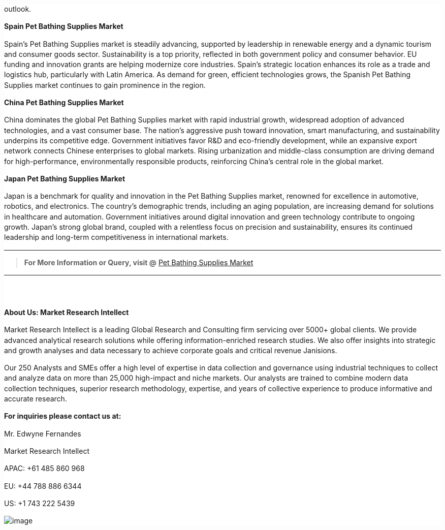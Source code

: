 outlook.</p><p class="" data-start="4424" data-end="4975"><strong data-start="4424" data-end="4445">Spain Pet Bathing Supplies Market</strong></p><p class="" data-start="4424" data-end="4975">Spain&rsquo;s Pet Bathing Supplies market is steadily advancing, supported by leadership in renewable energy and a dynamic tourism and consumer goods sector. Sustainability is a top priority, reflected in both government policy and consumer behavior. EU funding and innovation grants are helping modernize core industries. Spain&rsquo;s strategic location enhances its role as a trade and logistics hub, particularly with Latin America. As demand for green, efficient technologies grows, the Spanish Pet Bathing Supplies market continues to gain prominence in the region.</p><p class="" data-start="4977" data-end="5589"><strong data-start="4977" data-end="4998">China Pet Bathing Supplies Market</strong></p><p class="" data-start="4977" data-end="5589">China dominates the global Pet Bathing Supplies market with rapid industrial growth, widespread adoption of advanced technologies, and a vast consumer base. The nation&rsquo;s aggressive push toward innovation, smart manufacturing, and sustainability underpins its competitive edge. Government initiatives favor R&amp;D and eco-friendly development, while an expansive export network connects Chinese enterprises to global markets. Rising urbanization and middle-class consumption are driving demand for high-performance, environmentally responsible products, reinforcing China&rsquo;s central role in the global market.</p><p class="" data-start="5591" data-end="6162"><strong data-start="5591" data-end="5612">Japan Pet Bathing Supplies Market</strong></p><p class="" data-start="5591" data-end="6162">Japan is a benchmark for quality and innovation in the Pet Bathing Supplies market, renowned for excellence in automotive, robotics, and electronics. The country&rsquo;s demographic trends, including an aging population, are increasing demand for solutions in healthcare and automation. Government initiatives around digital innovation and green technology contribute to ongoing growth. Japan&rsquo;s strong global brand, coupled with a relentless focus on precision and sustainability, ensures its continued leadership and long-term competitiveness in international markets.</p><hr /><blockquote><p><span class="font-[700]"><strong>For More Information or Query, visit&nbsp;@</strong>&nbsp;</span><span class="font-[700]"><a href="https://www.marketresearchintellect.com/product/pet-bathing-supplies-market/?utm_source=Linkedin&utm_medium=019" target="_blank" data-tracking-control-name="article-ssr-frontend-pulse_little-text-block" data-tracking-will-navigate="" data-test-link="">Pet Bathing Supplies Market</a></span></p></blockquote><hr /><h3>&nbsp;</h3><p><strong><span class="font-[700]">About Us: Market Research Intellect</span></strong></p><p><span class="">Market Research Intellect is a leading Global Research and Consulting firm servicing over 5000+ global clients. We provide advanced analytical research solutions while offering information-enriched research studies.&nbsp;</span>We also offer insights into strategic and growth analyses and data necessary to achieve corporate goals and critical revenue Janisions.</p><p><span class="">Our 250 Analysts and SMEs offer a high level of expertise in data collection and governance using industrial techniques to collect and analyze data on more than 25,000 high-impact and niche markets. Our analysts are trained to combine modern data collection techniques, superior research methodology, expertise, and years of collective experience to produce informative and accurate research.</span></p><p><strong>For inquiries please contact us at:</strong></p><p>Mr. Edwyne Fernandes</p><p>Market Research Intellect</p><p>APAC: +61 485 860 968</p><p>EU: +44 788 886 6344</p><p>US: +1 743 222 5439</p>
![image](https://github.com/user-attachments/assets/678802fd-2861-41d2-b307-14c1c58ceaae)
